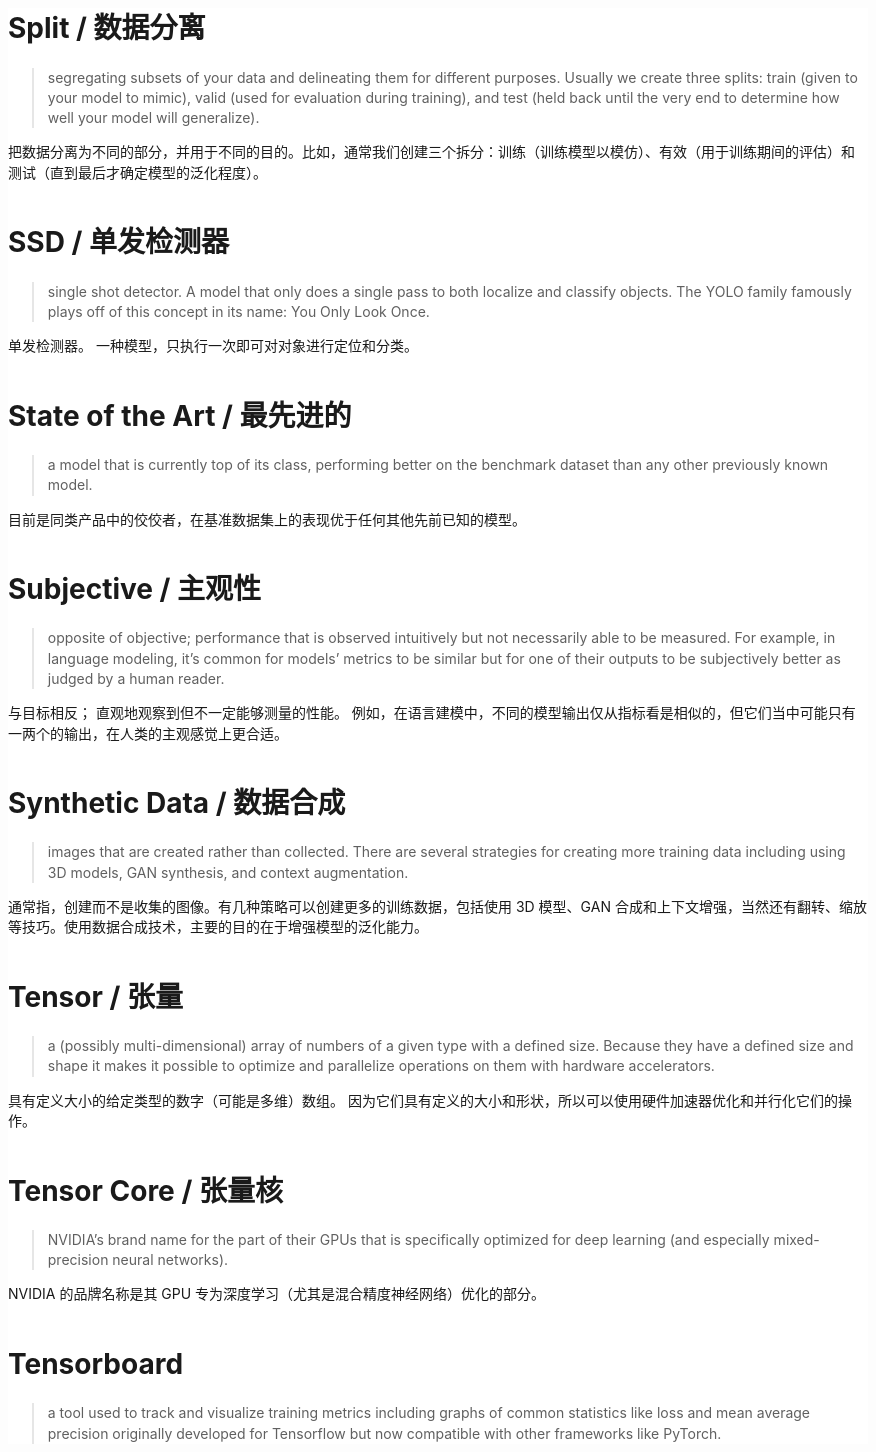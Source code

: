 # Split / 数据分离
> segregating subsets of your data and delineating them for different purposes. Usually we create three splits: train (given to your model to mimic), valid (used for evaluation during training), and test (held back until the very end to determine how well your model will generalize).

把数据分离为不同的部分，并用于不同的目的。比如，通常我们创建三个拆分：训练（训练模型以模仿）、有效（用于训练期间的评估）和测试（直到最后才确定模型的泛化程度）。

# SSD / 单发检测器
> single shot detector. A model that only does a single pass to both localize and classify objects. The YOLO family famously plays off of this concept in its name: You Only Look Once.

单发检测器。 一种模型，只执行一次即可对对象进行定位和分类。

# State of the Art / 最先进的
> a model that is currently top of its class, performing better on the benchmark dataset than any other previously known model.

目前是同类产品中的佼佼者，在基准数据集上的表现优于任何其他先前已知的模型。

# Subjective / 主观性
> opposite of objective; performance that is observed intuitively but not necessarily able to be measured. For example, in language modeling, it’s common for models’ metrics to be similar but for one of their outputs to be subjectively better as judged by a human reader.

与目标相反； 直观地观察到但不一定能够测量的性能。 例如，在语言建模中，不同的模型输出仅从指标看是相似的，但它们当中可能只有一两个的输出，在人类的主观感觉上更合适。

# Synthetic Data / 数据合成
> images that are created rather than collected. There are several strategies for creating more training data including using 3D models, GAN synthesis, and context augmentation.

通常指，创建而不是收集的图像。有几种策略可以创建更多的训练数据，包括使用 3D 模型、GAN 合成和上下文增强，当然还有翻转、缩放等技巧。使用数据合成技术，主要的目的在于增强模型的泛化能力。

# Tensor / 张量
> a (possibly multi-dimensional) array of numbers of a given type with a defined size. Because they have a defined size and shape it makes it possible to optimize and parallelize operations on them with hardware accelerators.

具有定义大小的给定类型的数字（可能是多维）数组。 因为它们具有定义的大小和形状，所以可以使用硬件加速器优化和并行化它们的操作。

# Tensor Core / 张量核
> NVIDIA’s brand name for the part of their GPUs that is specifically optimized for deep learning (and especially mixed-precision neural networks).

NVIDIA 的品牌名称是其 GPU 专为深度学习（尤其是混合精度神经网络）优化的部分。

# Tensorboard 
> a tool used to track and visualize training metrics including graphs of common statistics like loss and mean average precision originally developed for Tensorflow but now compatible with other frameworks like PyTorch.
